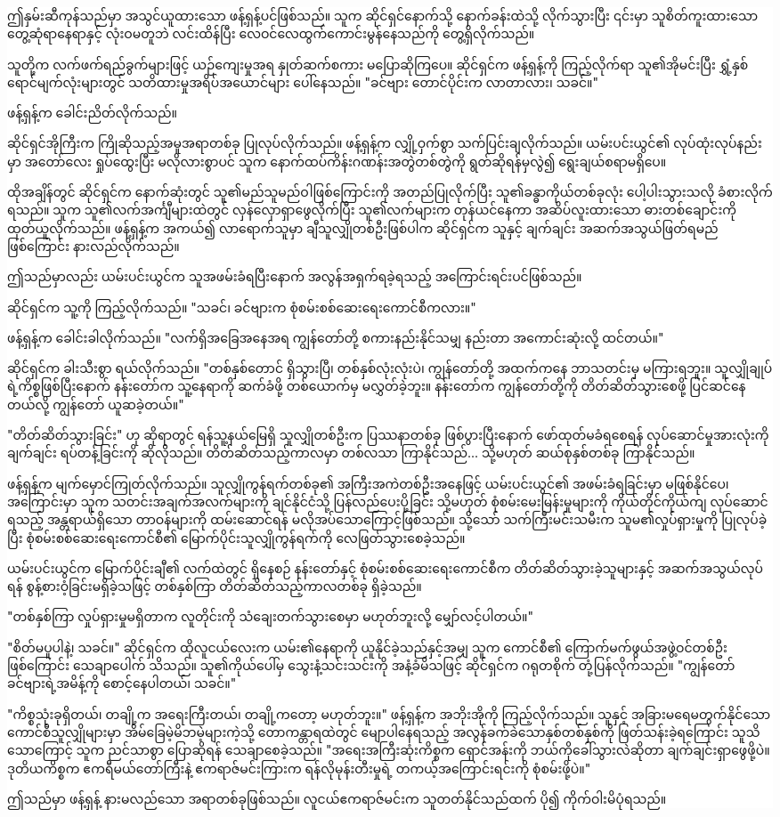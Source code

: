 ဤနှမ်းဆီကုန်သည်မှာ အသွင်ယူထားသော ဖန့်ရှန့်ပင်ဖြစ်သည်။ သူက ဆိုင်ရှင်နောက်သို့ နောက်ခန်းထဲသို့ လိုက်သွားပြီး ၎င်းမှာ သူစိတ်ကူးထားသော တွေ့ဆုံရာနေရာနှင့် လုံးဝမတူဘဲ လင်းထိန်ပြီး လေဝင်လေထွက်ကောင်းမွန်နေသည်ကို တွေ့ရှိလိုက်သည်။

သူတို့က လက်ဖက်ရည်ခွက်များဖြင့် ယဉ်ကျေးမှုအရ နှုတ်ဆက်စကား မပြောဆိုကြပေ။ ဆိုင်ရှင်က ဖန့်ရှန့်ကို ကြည့်လိုက်ရာ သူ၏အိုမင်းပြီး ရွှံ့နှစ်ရောင်မျက်လုံးများတွင် သတိထားမှုအရိပ်အယောင်များ ပေါ်နေသည်။ "ခင်ဗျား တောင်ပိုင်းက လာတာလား၊ သခင်။"

ဖန့်ရှန့်က ခေါင်းညိတ်လိုက်သည်။

ဆိုင်ရှင်အိုကြီးက ကြိုဆိုသည့်အမူအရာတစ်ခု ပြုလုပ်လိုက်သည်။ ဖန့်ရှန့်က လျှို့ဝှက်စွာ သက်ပြင်းချလိုက်သည်။ ယမ်းပင်းယွင်၏ လုပ်ထုံးလုပ်နည်းမှာ အတော်လေး ရှုပ်ထွေးပြီး မလိုလားစွာပင် သူက နောက်ထပ်ကိန်းဂဏန်းအတွဲတစ်တွဲကို ရွတ်ဆိုရန်မှလွဲ၍ ရွေးချယ်စရာမရှိပေ။

ထိုအချိန်တွင် ဆိုင်ရှင်က နောက်ဆုံးတွင် သူ၏မည်သူမည်ဝါဖြစ်ကြောင်းကို အတည်ပြုလိုက်ပြီး သူ၏ခန္ဓာကိုယ်တစ်ခုလုံး ပေါ့ပါးသွားသလို ခံစားလိုက်ရသည်။ သူက သူ၏လက်အင်္ကျီများထဲတွင် လှန်လှောရှာဖွေလိုက်ပြီး သူ၏လက်များက တုန်ယင်နေကာ အဆိပ်လူးထားသော ဓားတစ်ချောင်းကို ထုတ်ယူလိုက်သည်။ ဖန့်ရှန့်က အကယ်၍ လာရောက်သူမှာ ချီသူလျှိုတစ်ဦးဖြစ်ပါက ဆိုင်ရှင်က သူနှင့် ချက်ချင်း အဆက်အသွယ်ဖြတ်ရမည်ဖြစ်ကြောင်း နားလည်လိုက်သည်။

ဤသည်မှာလည်း ယမ်းပင်းယွင်က သူအဖမ်းခံရပြီးနောက် အလွန်အရှက်ရခဲ့ရသည့် အကြောင်းရင်းပင်ဖြစ်သည်။

ဆိုင်ရှင်က သူ့ကို ကြည့်လိုက်သည်။ "သခင်၊ ခင်ဗျားက စုံစမ်းစစ်ဆေးရေးကောင်စီကလား။"

ဖန့်ရှန့်က ခေါင်းခါလိုက်သည်။ "လက်ရှိအခြေအနေအရ ကျွန်တော်တို့ စကားနည်းနိုင်သမျှ နည်းတာ အကောင်းဆုံးလို့ ထင်တယ်။"

ဆိုင်ရှင်က ခါးသီးစွာ ရယ်လိုက်သည်။ "တစ်နှစ်တောင် ရှိသွားပြီ၊ တစ်နှစ်လုံးလုံးပဲ၊ ကျွန်တော်တို့ အထက်ကနေ ဘာသတင်းမှ မကြားရဘူး။ သူလျှိုချုပ်ရဲ့ကိစ္စဖြစ်ပြီးနောက် နန်းတော်က သူ့နေရာကို ဆက်ခံဖို့ တစ်ယောက်မှ မလွှတ်ခဲ့ဘူး။ နန်းတော်က ကျွန်တော်တို့ကို တိတ်ဆိတ်သွားစေဖို့ ပြင်ဆင်နေတယ်လို့ ကျွန်တော် ယူဆခဲ့တယ်။"

"တိတ်ဆိတ်သွားခြင်း" ဟု ဆိုရာတွင် ရန်သူ့နယ်မြေရှိ သူလျှိုတစ်ဦးက ပြဿနာတစ်ခု ဖြစ်ပွားပြီးနောက် ဖော်ထုတ်မခံရစေရန် လုပ်ဆောင်မှုအားလုံးကို ချက်ချင်း ရပ်တန့်ခြင်းကို ဆိုလိုသည်။ တိတ်ဆိတ်သည့်ကာလမှာ တစ်လသာ ကြာနိုင်သည်... သို့မဟုတ် ဆယ်စုနှစ်တစ်ခု ကြာနိုင်သည်။

ဖန့်ရှန့်က မျက်မှောင်ကြုတ်လိုက်သည်။ သူလျှိုကွန်ရက်တစ်ခု၏ အကြီးအကဲတစ်ဦးအနေဖြင့် ယမ်းပင်းယွင်၏ အဖမ်းခံရခြင်းမှာ မဖြစ်နိုင်ပေ၊ အကြောင်းမှာ သူက သတင်းအချက်အလက်များကို ချင်နိုင်ငံသို့ ပြန်လည်ပေးပို့ခြင်း သို့မဟုတ် စုံစမ်းမေးမြန်းမှုများကို ကိုယ်တိုင်ကိုယ်ကျ လုပ်ဆောင်ရသည့် အန္တရာယ်ရှိသော တာဝန်များကို ထမ်းဆောင်ရန် မလိုအပ်သောကြောင့်ဖြစ်သည်။ သို့သော် သက်ကြီးမင်းသမီးက သူမ၏လှုပ်ရှားမှုကို ပြုလုပ်ခဲ့ပြီး စုံစမ်းစစ်ဆေးရေးကောင်စီ၏ မြောက်ပိုင်းသူလျှိုကွန်ရက်ကို လေဖြတ်သွားစေခဲ့သည်။

ယမ်းပင်းယွင်က မြောက်ပိုင်းချီ၏ လက်ထဲတွင် ရှိနေစဉ် နန်းတော်နှင့် စုံစမ်းစစ်ဆေးရေးကောင်စီက တိတ်ဆိတ်သွားခဲ့သူများနှင့် အဆက်အသွယ်လုပ်ရန် စွန့်စားဝံ့ခြင်းမရှိခဲ့သဖြင့် တစ်နှစ်ကြာ တိတ်ဆိတ်သည့်ကာလတစ်ခု ရှိခဲ့သည်။

"တစ်နှစ်ကြာ လှုပ်ရှားမှုမရှိတာက လူတိုင်းကို သံချေးတက်သွားစေမှာ မဟုတ်ဘူးလို့ မျှော်လင့်ပါတယ်။"

"စိတ်မပူပါနဲ့၊ သခင်။" ဆိုင်ရှင်က ထိုလူငယ်လေးက ယမ်း၏နေရာကို ယူနိုင်ခဲ့သည်နှင့်အမျှ သူက ကောင်စီ၏ ကြောက်မက်ဖွယ်အဖွဲ့ဝင်တစ်ဦးဖြစ်ကြောင်း သေချာပေါက် သိသည်။ သူ၏ကိုယ်ပေါ်မှ သွေးနံ့သင်းသင်းကို အနံ့ခံမိသဖြင့် ဆိုင်ရှင်က ဂရုတစိုက် တုံ့ပြန်လိုက်သည်။ "ကျွန်တော် ခင်ဗျားရဲ့အမိန့်ကို စောင့်နေပါတယ်၊ သခင်။"

"ကိစ္စသုံးခုရှိတယ်၊ တချို့က အရေးကြီးတယ်၊ တချို့ကတော့ မဟုတ်ဘူး။" ဖန့်ရှန့်က အဘိုးအိုကို ကြည့်လိုက်သည်။ သူနှင့် အခြားမရေမတွက်နိုင်သော ကောင်စီသူလျှိုများမှာ အိမ်ခြေမဲ့မိဘမဲ့များကဲ့သို့ တောကန္တာရထဲတွင် မျောပါနေရသည့် အလွန်ခက်ခဲသောနှစ်တစ်နှစ်ကို ဖြတ်သန်းခဲ့ရကြောင်း သူသိသောကြောင့် သူက ညင်သာစွာ ပြောဆိုရန် သေချာစေခဲ့သည်။ "အရေးအကြီးဆုံးကိစ္စက ရှောင်အန်းကို ဘယ်ကိုခေါ်သွားလဲဆိုတာ ချက်ချင်းရှာဖွေဖို့ပဲ။ ဒုတိယကိစ္စက ဧကရီမယ်တော်ကြီးနဲ့ ဧကရာဇ်မင်းကြားက ရန်လိုမုန်းတီးမှုရဲ့ တကယ့်အကြောင်းရင်းကို စုံစမ်းဖို့ပဲ။"

ဤသည်မှာ ဖန့်ရှန့် နားမလည်သော အရာတစ်ခုဖြစ်သည်။ လူငယ်ဧကရာဇ်မင်းက သူတတ်နိုင်သည်ထက် ပို၍ ကိုက်ဝါးမိပုံရသည်။
